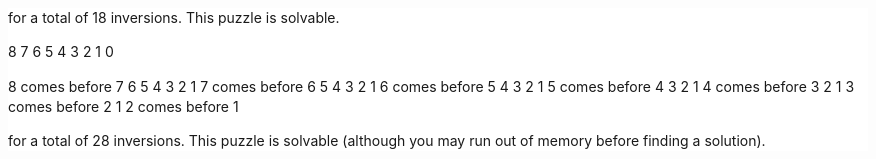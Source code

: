 for a total of 18 inversions. This puzzle is solvable.

8 7 6
5 4 3
2 1 0

  8 comes before 7 6 5 4 3 2 1
  7 comes before 6 5 4 3 2 1
  6 comes before 5 4 3 2 1
  5 comes before 4 3 2 1
  4 comes before 3 2 1
  3 comes before 2 1
  2 comes before 1

for a total of 28 inversions. This puzzle is solvable
(although you may run out of memory before finding a solution).
